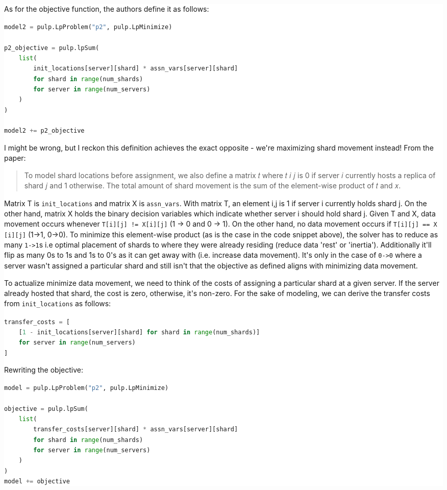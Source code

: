 As for the objective function, the authors define it as follows:

```python
model2 = pulp.LpProblem("p2", pulp.LpMinimize)

p2_objective = pulp.lpSum(
    list(
        init_locations[server][shard] * assn_vars[server][shard]
        for shard in range(num_shards)
        for server in range(num_servers)
    )
)

model2 += p2_objective
```

I might be wrong, but I reckon this definition achieves the exact opposite -
we're maximizing shard movement instead! From the paper:

> To model shard locations before assignment, we also define a matrix 𝑡 where 𝑡
> 𝑖 𝑗 is 0 if server 𝑖 currently hosts a replica of shard 𝑗 and 1 otherwise. The
> total amount of shard movement is the sum of the element-wise product of 𝑡 and
> 𝑥.

Matrix T is `init_locations` and matrix X is `assn_vars`. With matrix T, an
element i,j is 1 if server i currently holds shard j. On the other hand, matrix
X holds the binary decision variables which indicate whether server i should
hold shard j. Given T and X, data movement occurs whenever `T[i][j] != X[i][j]`
(1 -> 0 and 0 -> 1). On the other hand, no data movement occurs if
`T[i][j] == X[i][j]` (1->1, 0->0). To minimize this element-wise product (as is
the case in the code snippet above), the solver has to reduce as many `1->1`s
i.e optimal placement of shards to where they were already residing (reduce data
'rest' or 'inertia'). Additionally it'll flip as many 0s to 1s and 1s to 0's as
it can get away with (i.e. increase data movement). It's only in the case of
`0->0` where a server wasn't assigned a particular shard and still isn't that
the objective as defined aligns with minimizing data movement.

To actualize minimize data movement, we need to think of the costs of assigning
a particular shard at a given server. If the server already hosted that shard,
the cost is zero, otherwise, it's non-zero. For the sake of modeling, we can
derive the transfer costs from `init_locations` as follows:

```python
transfer_costs = [
    [1 - init_locations[server][shard] for shard in range(num_shards)]
    for server in range(num_servers)
]
```

Rewriting the objective:

```python
model = pulp.LpProblem("p2", pulp.LpMinimize)

objective = pulp.lpSum(
    list(
        transfer_costs[server][shard] * assn_vars[server][shard]
        for shard in range(num_shards)
        for server in range(num_servers)
    )
)
model += objective
```
